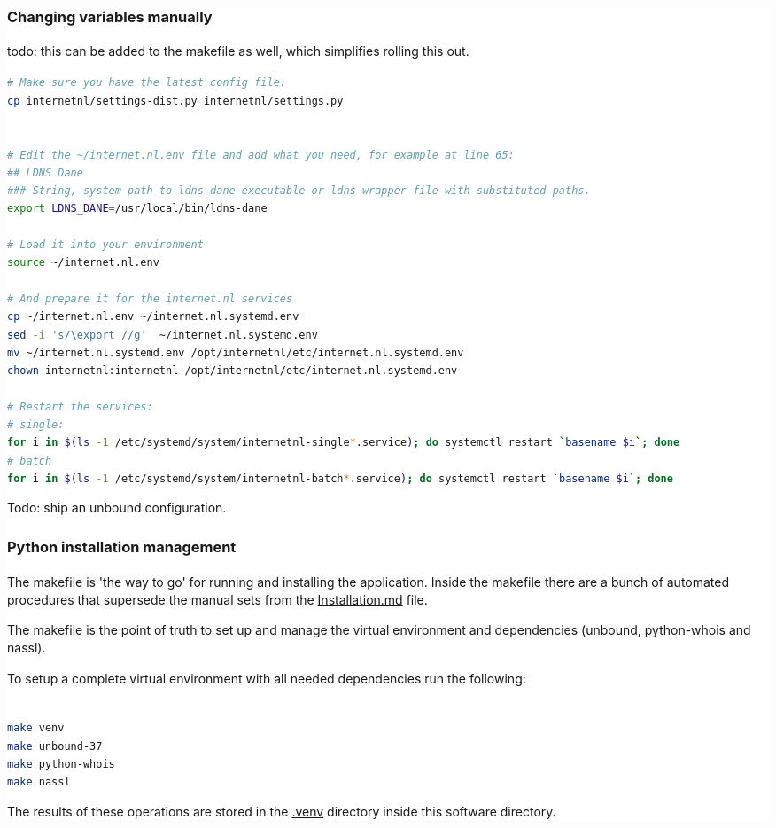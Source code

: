 
### Changing variables manually
todo: this can be added to the makefile as well, which simplifies rolling this out.
```bash
# Make sure you have the latest config file:
cp internetnl/settings-dist.py internetnl/settings.py


# Edit the ~/internet.nl.env file and add what you need, for example at line 65:
## LDNS Dane
### String, system path to ldns-dane executable or ldns-wrapper file with substituted paths.
export LDNS_DANE=/usr/local/bin/ldns-dane

# Load it into your environment
source ~/internet.nl.env

# And prepare it for the internet.nl services
cp ~/internet.nl.env ~/internet.nl.systemd.env
sed -i 's/\export //g'  ~/internet.nl.systemd.env
mv ~/internet.nl.systemd.env /opt/internetnl/etc/internet.nl.systemd.env
chown internetnl:internetnl /opt/internetnl/etc/internet.nl.systemd.env

# Restart the services:
# single:
for i in $(ls -1 /etc/systemd/system/internetnl-single*.service); do systemctl restart `basename $i`; done
# batch
for i in $(ls -1 /etc/systemd/system/internetnl-batch*.service); do systemctl restart `basename $i`; done
```

Todo: ship an unbound configuration.



### Python installation management
The makefile is 'the way to go' for running and installing the application. Inside the makefile there are a bunch
of automated procedures that supersede the manual sets from the [Installation.md](Installation.md) file. 

The makefile is the point of truth to set up and manage the virtual environment and dependencies 
(unbound, python-whois and nassl).

To setup a complete virtual environment with all needed dependencies run the following:
```bash

make venv
make unbound-37
make python-whois
make nassl
```

The results of these operations are stored in the [.venv](../.venv) directory inside this software directory.
